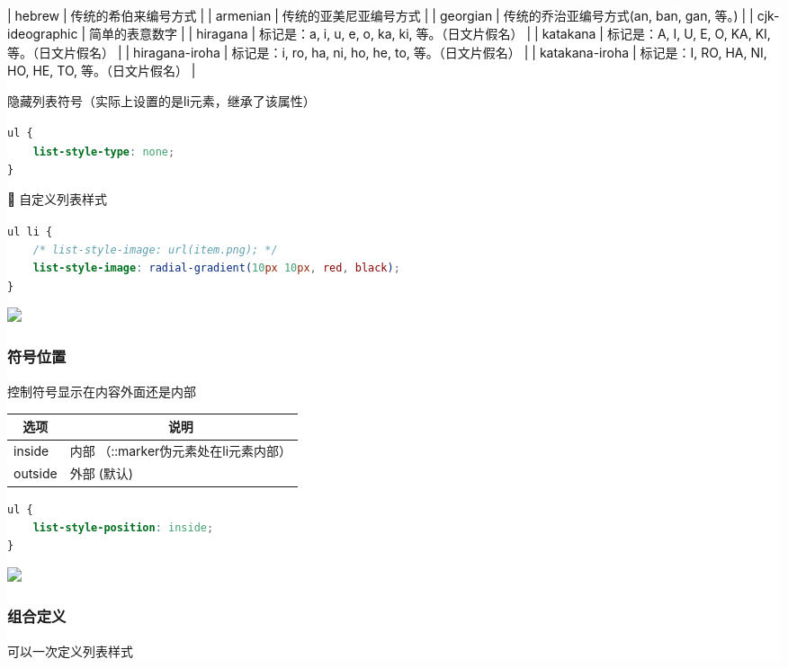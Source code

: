 | hebrew               | 传统的希伯来编号方式                                        |
| armenian             | 传统的亚美尼亚编号方式                                      |
| georgian             | 传统的乔治亚编号方式(an, ban, gan, 等。)                    |
| cjk-ideographic      | 简单的表意数字                                              |
| hiragana             | 标记是：a, i, u, e, o, ka, ki, 等。（日文片假名）           |
| katakana             | 标记是：A, I, U, E, O, KA, KI, 等。（日文片假名）           |
| hiragana-iroha       | 标记是：i, ro, ha, ni, ho, he, to, 等。（日文片假名）       |
| katakana-iroha       | 标记是：I, RO, HA, NI, HO, HE, TO, 等。（日文片假名）       |

隐藏列表符号（实际上设置的是li元素，继承了该属性）

```css
ul {
    list-style-type: none;
}
```

 👾 自定义列表样式 

```css
ul li {
    /* list-style-image: url(item.png); */
    list-style-image: radial-gradient(10px 10px, red, black);
}
```

![](http://ra15bg9hk.hn-bkt.clouddn.com/css/data/10.png)

### 符号位置

控制符号显示在内容外面还是内部

| 选项    | 说明                                  |
| ------- | ------------------------------------- |
| inside  | 内部 （::marker伪元素处在li元素内部） |
| outside | 外部 (默认)                           |

```css
ul {
    list-style-position: inside;
}
```

![](http://ra15bg9hk.hn-bkt.clouddn.com/css/data/11.png)

### 组合定义

可以一次定义列表样式
